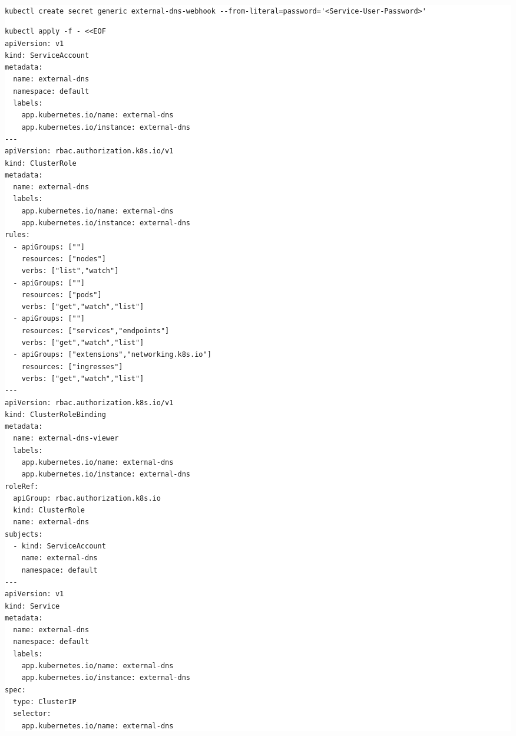 ```shell 
kubectl create secret generic external-dns-webhook --from-literal=password='<Service-User-Password>'
```

```shell
kubectl apply -f - <<EOF
apiVersion: v1
kind: ServiceAccount
metadata:
  name: external-dns
  namespace: default
  labels:
    app.kubernetes.io/name: external-dns
    app.kubernetes.io/instance: external-dns
---
apiVersion: rbac.authorization.k8s.io/v1
kind: ClusterRole
metadata:
  name: external-dns
  labels:
    app.kubernetes.io/name: external-dns
    app.kubernetes.io/instance: external-dns
rules:
  - apiGroups: [""]
    resources: ["nodes"]
    verbs: ["list","watch"]
  - apiGroups: [""]
    resources: ["pods"]
    verbs: ["get","watch","list"]
  - apiGroups: [""]
    resources: ["services","endpoints"]
    verbs: ["get","watch","list"]
  - apiGroups: ["extensions","networking.k8s.io"]
    resources: ["ingresses"]
    verbs: ["get","watch","list"]
---
apiVersion: rbac.authorization.k8s.io/v1
kind: ClusterRoleBinding
metadata:
  name: external-dns-viewer
  labels:
    app.kubernetes.io/name: external-dns
    app.kubernetes.io/instance: external-dns
roleRef:
  apiGroup: rbac.authorization.k8s.io
  kind: ClusterRole
  name: external-dns
subjects:
  - kind: ServiceAccount
    name: external-dns
    namespace: default
---
apiVersion: v1
kind: Service
metadata:
  name: external-dns
  namespace: default
  labels:
    app.kubernetes.io/name: external-dns
    app.kubernetes.io/instance: external-dns
spec:
  type: ClusterIP
  selector:
    app.kubernetes.io/name: external-dns
```